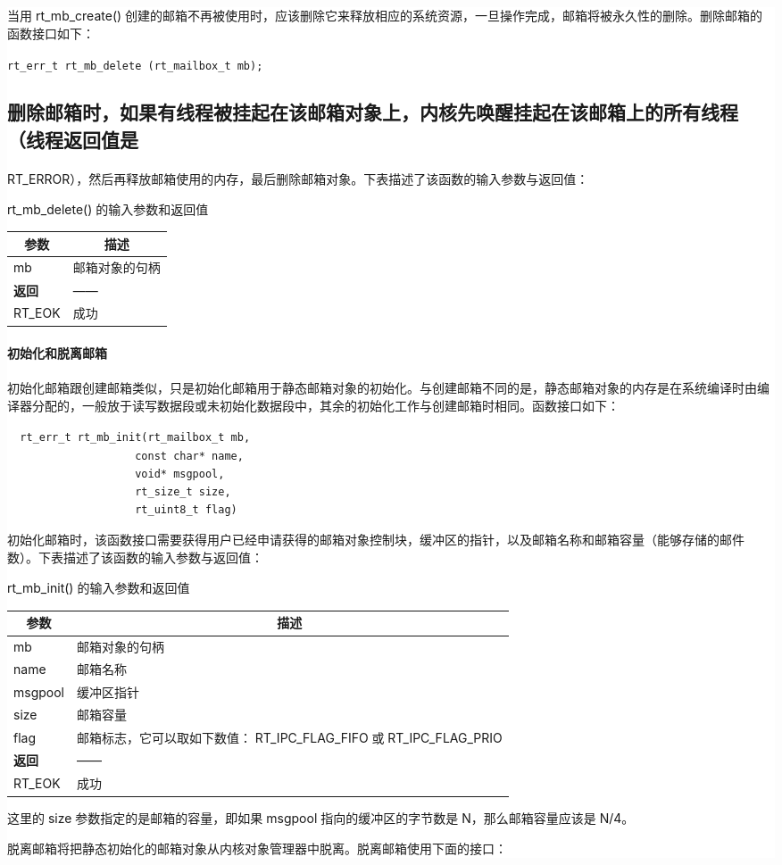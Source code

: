 当用 rt_mb_create()
创建的邮箱不再被使用时，应该删除它来释放相应的系统资源，一旦操作完成，邮箱将被永久性的删除。删除邮箱的函数接口如下：

~~~~~~~~~~~~~~~~~~~~~~~~~~~~~~~~~~~~~~~~~~~~~~~~~~~~~~~~~~~~~~~~~~~~~~~~~~~~~~~~
rt_err_t rt_mb_delete (rt_mailbox_t mb);
~~~~~~~~~~~~~~~~~~~~~~~~~~~~~~~~~~~~~~~~~~~~~~~~~~~~~~~~~~~~~~~~~~~~~~~~~~~~~~~~

删除邮箱时，如果有线程被挂起在该邮箱对象上，内核先唤醒挂起在该邮箱上的所有线程（线程返回值是
-
RT_ERROR），然后再释放邮箱使用的内存，最后删除邮箱对象。下表描述了该函数的输入参数与返回值：

rt_mb_delete() 的输入参数和返回值

| **参数** | **描述**       |
|----------|----------------|
| mb       | 邮箱对象的句柄 |
| **返回** | ——             |
| RT_EOK   | 成功           |

#### 初始化和脱离邮箱

初始化邮箱跟创建邮箱类似，只是初始化邮箱用于静态邮箱对象的初始化。与创建邮箱不同的是，静态邮箱对象的内存是在系统编译时由编译器分配的，一般放于读写数据段或未初始化数据段中，其余的初始化工作与创建邮箱时相同。函数接口如下：

~~~~~~~~~~~~~~~~~~~~~~~~~~~~~~~~~~~~~~~~~~~~~~~~~~~~~~~~~~~~~~~~~~~~~~~~~~~~~~~~
  rt_err_t rt_mb_init(rt_mailbox_t mb,
                    const char* name,
                    void* msgpool,
                    rt_size_t size,
                    rt_uint8_t flag)
~~~~~~~~~~~~~~~~~~~~~~~~~~~~~~~~~~~~~~~~~~~~~~~~~~~~~~~~~~~~~~~~~~~~~~~~~~~~~~~~

初始化邮箱时，该函数接口需要获得用户已经申请获得的邮箱对象控制块，缓冲区的指针，以及邮箱名称和邮箱容量（能够存储的邮件数）。下表描述了该函数的输入参数与返回值：

rt_mb_init() 的输入参数和返回值

| **参数** | **描述**                                                          |
|----------|-------------------------------------------------------------------|
| mb       | 邮箱对象的句柄                                                    |
| name     | 邮箱名称                                                          |
| msgpool  | 缓冲区指针                                                        |
| size     | 邮箱容量                                                          |
| flag     | 邮箱标志，它可以取如下数值： RT_IPC_FLAG_FIFO 或 RT_IPC_FLAG_PRIO |
| **返回** | ——                                                                |
| RT_EOK   | 成功                                                              |

这里的 size 参数指定的是邮箱的容量，即如果 msgpool 指向的缓冲区的字节数是
N，那么邮箱容量应该是 N/4。

脱离邮箱将把静态初始化的邮箱对象从内核对象管理器中脱离。脱离邮箱使用下面的接口：
